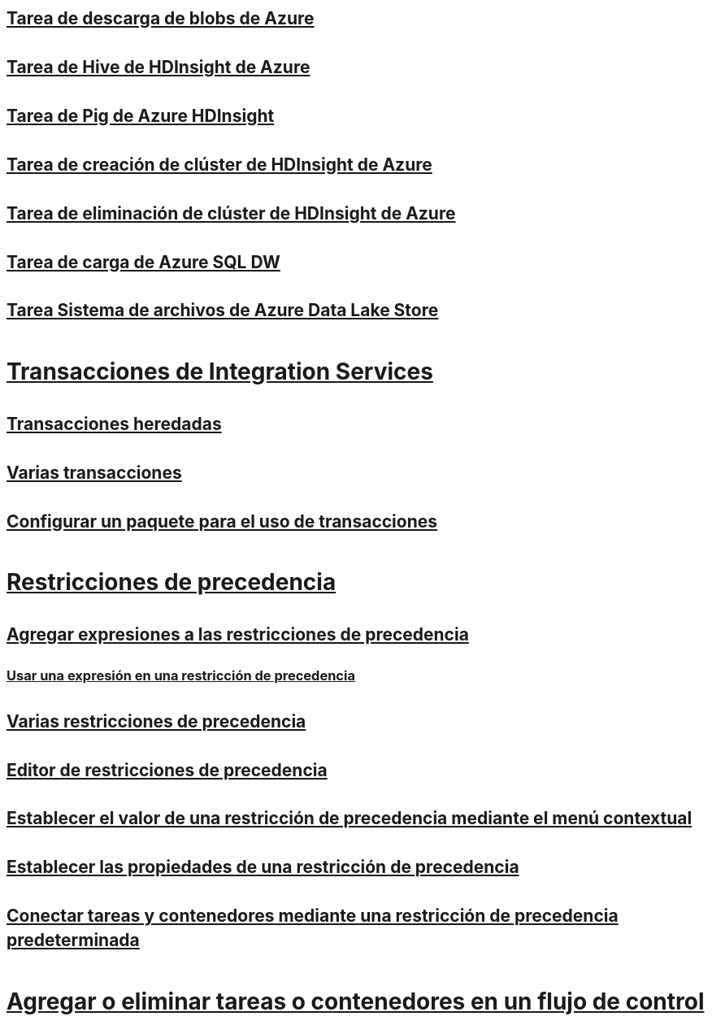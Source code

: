 ## [Tarea de descarga de blobs de Azure](azure-blob-download-task.md)
## [Tarea de Hive de HDInsight de Azure](azure-hdinsight-hive-task.md)
## [Tarea de Pig de Azure HDInsight](azure-hdinsight-pig-task.md)
## [Tarea de creación de clúster de HDInsight de Azure](azure-hdinsight-create-cluster-task.md)
## [Tarea de eliminación de clúster de HDInsight de Azure](azure-hdinsight-delete-cluster-task.md)
## [Tarea de carga de Azure SQL DW](../azure-sql-dw-upload-task.md)
## [Tarea Sistema de archivos de Azure Data Lake Store](../azure-data-lake-store-file-system-task.md)
# [Transacciones de Integration Services](../integration-services-transactions.md)
## [Transacciones heredadas](../inherited-transactions.md)
## [Varias transacciones](../multiple-transactions.md)
## [Configurar un paquete para el uso de transacciones](../configure-a-package-to-use-transactions.md)
# [Restricciones de precedencia](precedence-constraints.md)
## [Agregar expresiones a las restricciones de precedencia](../add-expressions-to-precedence-constraints.md)
### [Usar una expresión en una restricción de precedencia](../use-an-expression-in-a-precedence-constraint.md)
## [Varias restricciones de precedencia](../multiple-precedence-constraints.md)
## [Editor de restricciones de precedencia](../precedence-constraint-editor.md)
## [Establecer el valor de una restricción de precedencia mediante el menú contextual](../set-the-value-of-a-precedence-constraint-by-using-the-shortcut-menu.md)
## [Establecer las propiedades de una restricción de precedencia](../set-the-properties-of-a-precedence-constraint.md)
## [Conectar tareas y contenedores mediante una restricción de precedencia predeterminada](../connect-tasks-and-containers-by-using-a-default-precedence-constraint.md)
# [Agregar o eliminar tareas o contenedores en un flujo de control](add-or-delete-a-task-or-a-container-in-a-control-flow.md)